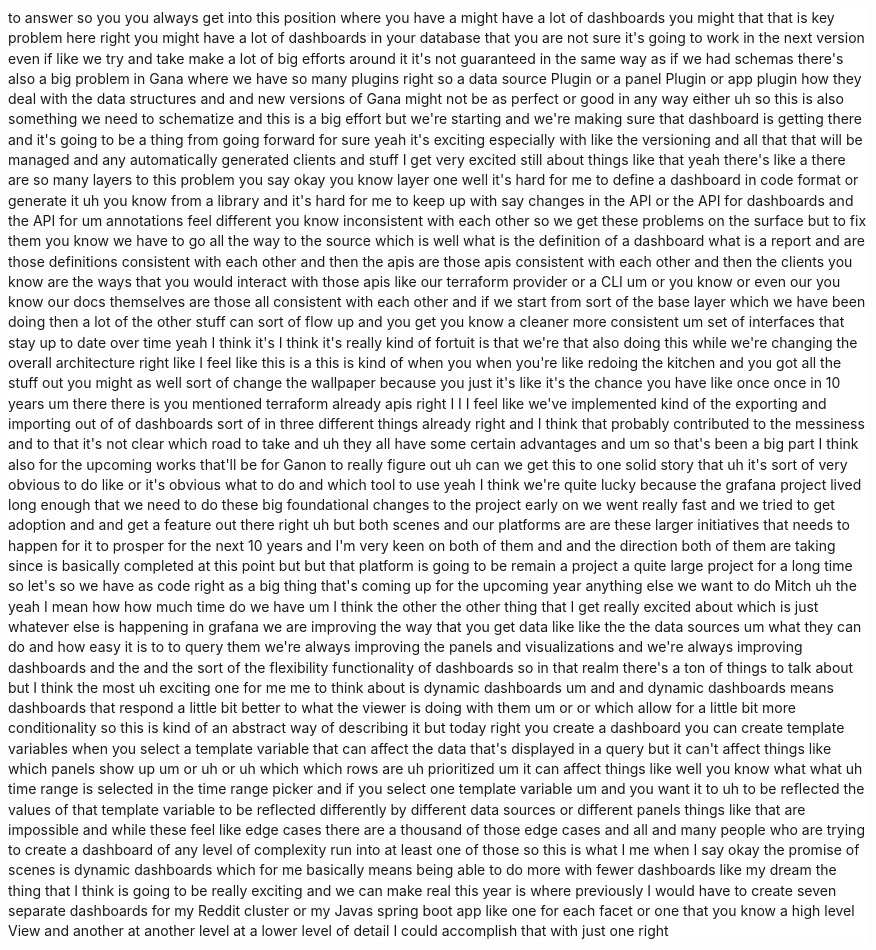 to answer so you you always get into this position where you have a might have a lot of dashboards you might that that is key problem here right you might have a lot of dashboards in your database that you are not sure it's going to work in the next version even if like we try and take make a lot of big efforts around it it's not guaranteed in the same way as if we had schemas there's also a big problem in Gana where we have so many plugins right so a data source Plugin or a panel Plugin or app plugin how they deal with the data structures and and new versions of Gana might not be as perfect or good in any way either uh so this is also something we need to schematize and this is a big effort but we're starting and we're making sure that dashboard is getting there and it's going to be a thing from going forward for sure yeah it's exciting especially with like the versioning and all that that will be managed and any automatically generated clients and stuff I get very excited still about things like that yeah there's like a there are so many layers to this problem you say okay you know layer one well it's hard for me to define a dashboard in code format or generate it uh you know from a library and it's hard for me to keep up with say changes in the API or the API for dashboards and the API for um annotations feel different you know inconsistent with each other so we get these problems on the surface but to fix them you know we have to go all the way to the source which is well what is the definition of a dashboard what is a report and are those definitions consistent with each other and then the apis are those apis consistent with each other and then the clients you know are the ways that you would interact with those apis like our terraform provider or a CLI um or you know or even our you know our docs themselves are those all consistent with each other and if we start from sort of the base layer which we have been doing then a lot of the other stuff can sort of flow up and you get you know a cleaner more consistent um set of interfaces that stay up to date over time yeah I think it's I think it's really kind of fortuit is that we're that also doing this while we're changing the overall architecture right like I feel like this is a this is kind of when you when you're like redoing the kitchen and you got all the stuff out you might as well sort of change the wallpaper because you just it's like it's the chance you have like once once in 10 years um there there is you mentioned terraform already apis right I I I feel like we've implemented kind of the exporting and importing out of of dashboards sort of in three different things already right and I think that probably contributed to the messiness and to that it's not clear which road to take and uh they all have some certain advantages and um so that's been a big part I think also for the upcoming works that'll be for Ganon to really figure out uh can we get this to one solid story that uh it's sort of very obvious to do like or it's obvious what to do and which tool to use yeah I think we're quite lucky because the grafana project lived long enough that we need to do these big foundational changes to the project early on we went really fast and we tried to get adoption and and get a feature out there right uh but both scenes and our platforms are are these larger initiatives that needs to happen for it to prosper for the next 10 years and I'm very keen on both of them and and the direction both of them are taking since is basically completed at this point but but that platform is going to be remain a project a quite large project for a long time so let's so we have as code right as a big thing that's coming up for the upcoming year anything else we want to do Mitch uh the yeah I mean how how much time do we have um I think the other the other thing that I get really excited about which is just whatever else is happening in grafana we are improving the way that you get data like like the the data sources um what they can do and how easy it is to to query them we're always improving the panels and visualizations and we're always improving dashboards and the and the sort of the flexibility functionality of dashboards so in that realm there's a ton of things to talk about but I think the most uh exciting one for me me to think about is dynamic dashboards um and and dynamic dashboards means dashboards that respond a little bit better to what the viewer is doing with them um or or which allow for a little bit more conditionality so this is kind of an abstract way of describing it but today right you create a dashboard you can create template variables when you select a template variable that can affect the data that's displayed in a query but it can't affect things like which panels show up um or uh or uh which which rows are uh prioritized um it can affect things like well you know what what uh time range is selected in the time range picker and if you select one template variable um and you want it to uh to be reflected the values of that template variable to be reflected differently by different data sources or different panels things like that are impossible and while these feel like edge cases there are a thousand of those edge cases and all and many people who are trying to create a dashboard of any level of complexity run into at least one of those so this is what I me when I say okay the promise of scenes is dynamic dashboards which for me basically means being able to do more with fewer dashboards like my dream the thing that I think is going to be really exciting and we can make real this year is where previously I would have to create seven separate dashboards for my Reddit cluster or my Javas spring boot app like one for each facet or one that you know a high level View and another at another level at a lower level of detail I could accomplish that with just one right
